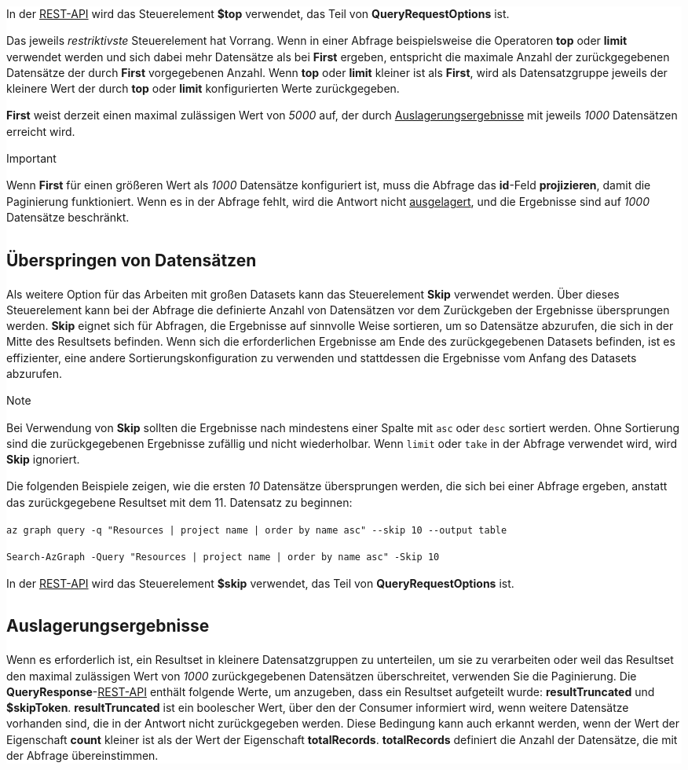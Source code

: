 In der [REST-API](/rest/api/azureresourcegraph/resourcegraph(2019-04-01)/resources/resources) wird das Steuerelement **$top** verwendet, das Teil von **QueryRequestOptions** ist.

Das jeweils _restriktivste_ Steuerelement hat Vorrang. Wenn in einer Abfrage beispielsweise die Operatoren **top** oder **limit** verwendet werden und sich dabei mehr Datensätze als bei **First** ergeben, entspricht die maximale Anzahl der zurückgegebenen Datensätze der durch **First** vorgegebenen Anzahl. Wenn **top** oder **limit** kleiner ist als **First**, wird als Datensatzgruppe jeweils der kleinere Wert der durch **top** oder **limit** konfigurierten Werte zurückgegeben.

**First** weist derzeit einen maximal zulässigen Wert von _5000_ auf, der durch [Auslagerungsergebnisse](#paging-results) mit jeweils _1000_ Datensätzen erreicht wird.

> [!IMPORTANT]
> Wenn **First** für einen größeren Wert als _1000_ Datensätze konfiguriert ist, muss die Abfrage das **id**-Feld **projizieren**, damit die Paginierung funktioniert. Wenn es in der Abfrage fehlt, wird die Antwort nicht [ausgelagert](#paging-results), und die Ergebnisse sind auf _1000_ Datensätze beschränkt.

## <a name="skipping-records"></a>Überspringen von Datensätzen

Als weitere Option für das Arbeiten mit großen Datasets kann das Steuerelement **Skip** verwendet werden. Über dieses Steuerelement kann bei der Abfrage die definierte Anzahl von Datensätzen vor dem Zurückgeben der Ergebnisse übersprungen werden. **Skip** eignet sich für Abfragen, die Ergebnisse auf sinnvolle Weise sortieren, um so Datensätze abzurufen, die sich in der Mitte des Resultsets befinden. Wenn sich die erforderlichen Ergebnisse am Ende des zurückgegebenen Datasets befinden, ist es effizienter, eine andere Sortierungskonfiguration zu verwenden und stattdessen die Ergebnisse vom Anfang des Datasets abzurufen.

> [!NOTE]
> Bei Verwendung von **Skip** sollten die Ergebnisse nach mindestens einer Spalte mit `asc` oder `desc` sortiert werden. Ohne Sortierung sind die zurückgegebenen Ergebnisse zufällig und nicht wiederholbar. Wenn `limit` oder `take` in der Abfrage verwendet wird, wird **Skip** ignoriert.

Die folgenden Beispiele zeigen, wie die ersten _10_ Datensätze übersprungen werden, die sich bei einer Abfrage ergeben, anstatt das zurückgegebene Resultset mit dem 11. Datensatz zu beginnen:

```azurecli-interactive
az graph query -q "Resources | project name | order by name asc" --skip 10 --output table
```

```azurepowershell-interactive
Search-AzGraph -Query "Resources | project name | order by name asc" -Skip 10
```

In der [REST-API](/rest/api/azureresourcegraph/resourcegraph(2019-04-01)/resources/resources) wird das Steuerelement **$skip** verwendet, das Teil von **QueryRequestOptions** ist.

## <a name="paging-results"></a>Auslagerungsergebnisse

Wenn es erforderlich ist, ein Resultset in kleinere Datensatzgruppen zu unterteilen, um sie zu verarbeiten oder weil das Resultset den maximal zulässigen Wert von _1000_ zurückgegebenen Datensätzen überschreitet, verwenden Sie die Paginierung. Die **QueryResponse**-[REST-API](/rest/api/azureresourcegraph/resourcegraph(2019-04-01)/resources/resources)
enthält folgende Werte, um anzugeben, dass ein Resultset aufgeteilt wurde: **resultTruncated** und **$skipToken**. **resultTruncated** ist ein boolescher Wert, über den der Consumer informiert wird, wenn weitere Datensätze vorhanden sind, die in der Antwort nicht zurückgegeben werden. Diese Bedingung kann auch erkannt werden, wenn der Wert der Eigenschaft **count** kleiner ist als der Wert der Eigenschaft **totalRecords**. **totalRecords** definiert die Anzahl der Datensätze, die mit der Abfrage übereinstimmen.
